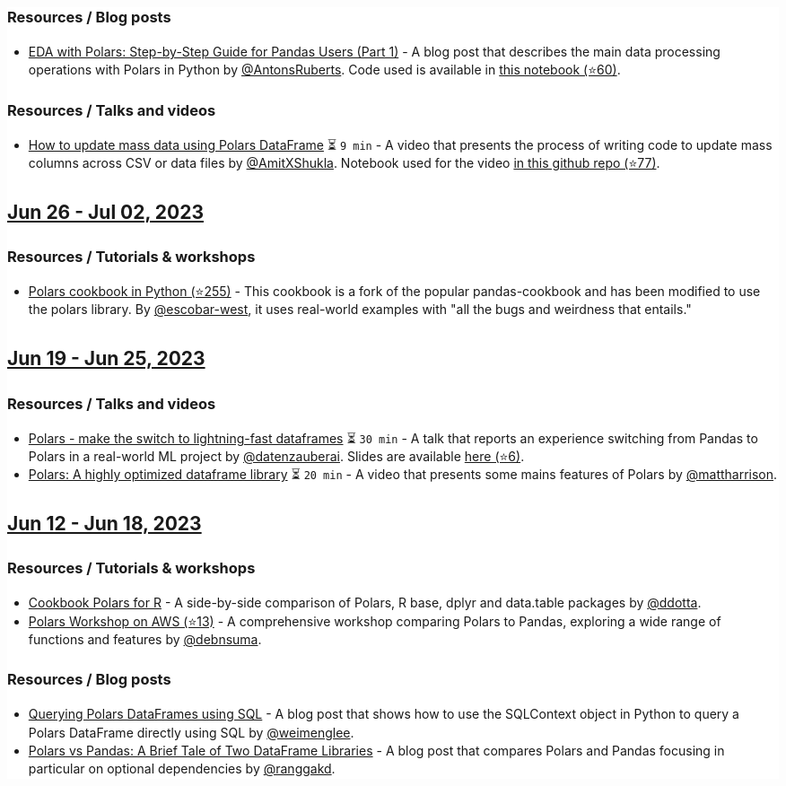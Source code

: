 ### Resources / Blog posts

*   [EDA with Polars: Step-by-Step Guide for Pandas Users (Part 1)](https://towardsdatascience.com/eda-with-polars-step-by-step-guide-for-pandas-users-part-1-b2ec500a1008) - A blog post that describes the main data processing operations with Polars in Python by [@AntonsRuberts](https://github.com/AntonsRuberts). Code used is available in [this notebook (⭐60)](https://github.com/aruberts/tutorials/blob/main/polars/basics.ipynb).

### Resources / Talks and videos

*   [How to update mass data using Polars DataFrame](https://www.youtube.com/watch?v=ivJSk6JLWBQ) ⏳ `9 min` - A video that presents the process of writing code to update mass columns across CSV or data files by [@AmitXShukla](https://github.com/AmitXShukla). Notebook used for the video [in this github repo (⭐77)](https://github.com/AmitXShukla/RPA/blob/main/notebooks/Basic%20calculator.ipynb).

## [Jun 26 - Jul 02, 2023](/content/2023/26/README.md)

### Resources / Tutorials & workshops

*   [Polars cookbook in Python (⭐255)](https://github.com/escobar-west/polars-cookbook) - This cookbook is a fork of the popular pandas-cookbook and has been modified to use the polars library. By [@escobar-west](https://github.com/escobar-west), it uses real-world examples with "all the bugs and weirdness that entails."

## [Jun 19 - Jun 25, 2023](/content/2023/25/README.md)

### Resources / Talks and videos

*   [Polars - make the switch to lightning-fast dataframes](https://www.youtube.com/watch?v=CtkMzCIXOWk) ⏳ `30 min` - A talk that reports an experience switching from Pandas to Polars in a real-world ML project by [@datenzauberai](https://github.com/datenzauberai). Slides are available [here (⭐6)](https://github.com/datenzauberai/PyConDE-2023--Polars-make-the-switch/raw/main/Polars%20-%20make%20the%20switch%20to%20lightning-fast%20dataframes%20-%20Versand.pdf).
*   [Polars: A highly optimized dataframe library](https://youtu.be/2Yz4VCxRJA4) ⏳ `20 min` - A video that presents some mains features of Polars by [@mattharrison](https://github.com/mattharrison).

## [Jun 12 - Jun 18, 2023](/content/2023/24/README.md)

### Resources / Tutorials & workshops

*   [Cookbook Polars for R](https://ddotta.github.io/cookbook-rpolars/) - A side-by-side comparison of Polars, R base, dplyr and data.table packages by [@ddotta](https://github.com/ddotta).
*   [Polars Workshop on AWS (⭐13)](https://github.com/debnsuma/pycon_polars101) - A comprehensive workshop comparing Polars to Pandas, exploring a wide range of functions and features by [@debnsuma](https://github.com/debnsuma).

### Resources / Blog posts

*   [Querying Polars DataFrames using SQL](https://levelup.gitconnected.com/querying-polars-dataframes-using-sql-2471c1ad3014) - A blog post that shows how to use the SQLContext object in Python to query a Polars DataFrame directly using SQL by [@weimenglee](https://github.com/weimenglee).
*   [Polars vs Pandas: A Brief Tale of Two DataFrame Libraries](https://dev.to/ranggakd/polars-vs-pandas-a-brief-tale-of-two-dataframe-libraries-lli) - A blog post that compares Polars and Pandas focusing in particular on optional dependencies by [@ranggakd](https://github.com/ranggakd).
